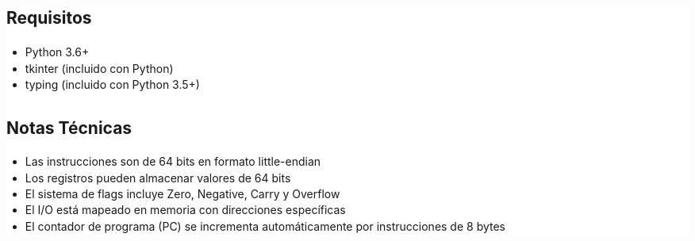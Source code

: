 ## Requisitos

- Python 3.6+
- tkinter (incluido con Python)
- typing (incluido con Python 3.5+)

## Notas Técnicas

- Las instrucciones son de 64 bits en formato little-endian
- Los registros pueden almacenar valores de 64 bits
- El sistema de flags incluye Zero, Negative, Carry y Overflow
- El I/O está mapeado en memoria con direcciones específicas
- El contador de programa (PC) se incrementa automáticamente por instrucciones de 8 bytes
